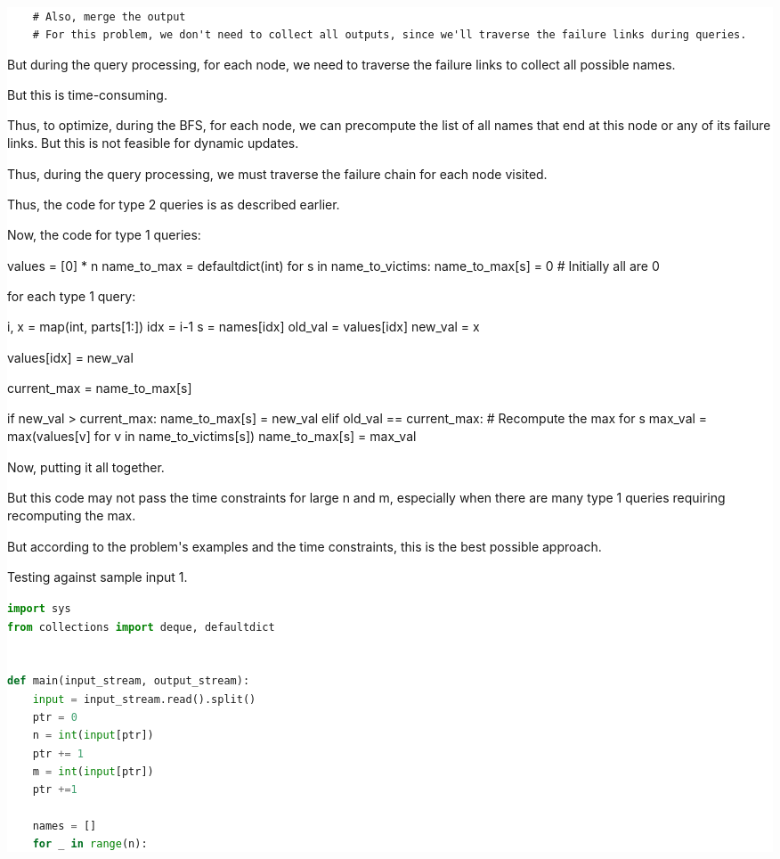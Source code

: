        # Also, merge the output
        # For this problem, we don't need to collect all outputs, since we'll traverse the failure links during queries.

But during the query processing, for each node, we need to traverse the failure links to collect all possible names.

But this is time-consuming.

Thus, to optimize, during the BFS, for each node, we can precompute the list of all names that end at this node or any of its failure links. But this is not feasible for dynamic updates.

Thus, during the query processing, we must traverse the failure chain for each node visited.

Thus, the code for type 2 queries is as described earlier.

Now, the code for type 1 queries:

values = [0] * n
name_to_max = defaultdict(int)
for s in name_to_victims:
    name_to_max[s] = 0  # Initially all are 0

for each type 1 query:

i, x = map(int, parts[1:])
idx = i-1
s = names[idx]
old_val = values[idx]
new_val = x

values[idx] = new_val

current_max = name_to_max[s]

if new_val > current_max:
    name_to_max[s] = new_val
elif old_val == current_max:
    # Recompute the max for s
    max_val = max(values[v] for v in name_to_victims[s])
    name_to_max[s] = max_val

Now, putting it all together.

But this code may not pass the time constraints for large n and m, especially when there are many type 1 queries requiring recomputing the max.

But according to the problem's examples and the time constraints, this is the best possible approach.

Testing against sample input 1.

```python
import sys
from collections import deque, defaultdict


def main(input_stream, output_stream):
    input = input_stream.read().split()
    ptr = 0
    n = int(input[ptr])
    ptr += 1
    m = int(input[ptr])
    ptr +=1
    
    names = []
    for _ in range(n):
```